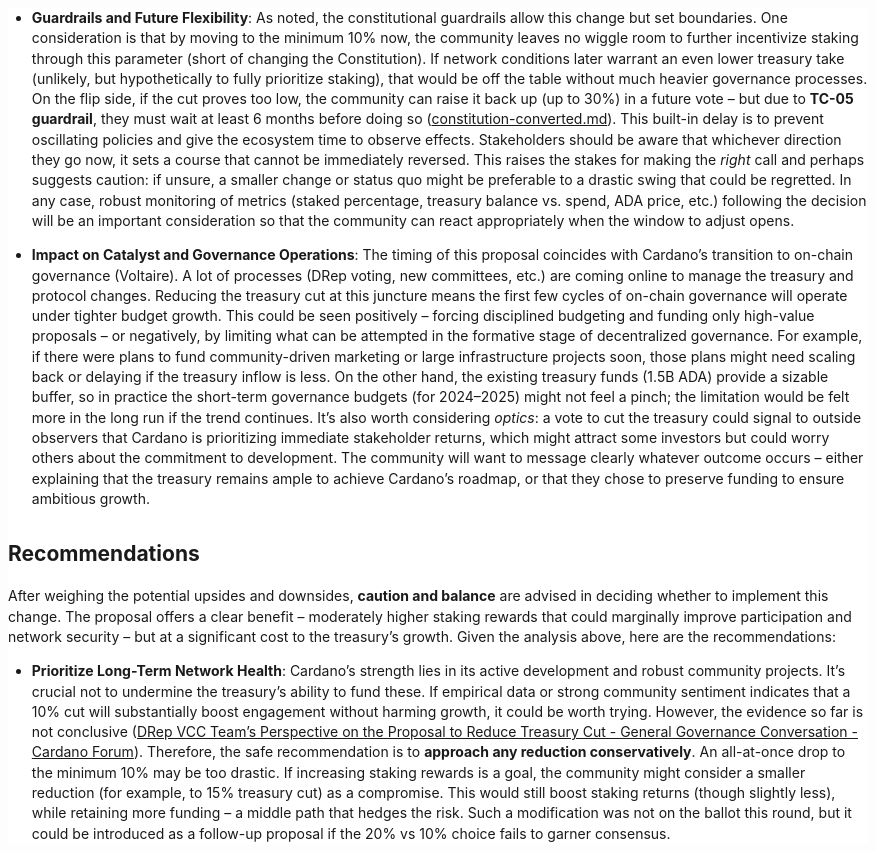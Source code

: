 - **Guardrails and Future Flexibility**: As noted, the constitutional guardrails allow this change but set boundaries. One consideration is that by moving to the minimum 10% now, the community leaves no wiggle room to further incentivize staking through this parameter (short of changing the Constitution). If network conditions later warrant an even lower treasury take (unlikely, but hypothetically to fully prioritize staking), that would be off the table without much heavier governance processes. On the flip side, if the cut proves too low, the community can raise it back up (up to 30%) in a future vote – but due to **TC-05 guardrail**, they must wait at least 6 months before doing so ([constitution-converted.md](file://file-UumJ4s2TxwJdH59QCwsjtA#:~:text=TC,1%20%2810)). This built-in delay is to prevent oscillating policies and give the ecosystem time to observe effects. Stakeholders should be aware that whichever direction they go now, it sets a course that cannot be immediately reversed. This raises the stakes for making the *right* call and perhaps suggests caution: if unsure, a smaller change or status quo might be preferable to a drastic swing that could be regretted. In any case, robust monitoring of metrics (staked percentage, treasury balance vs. spend, ADA price, etc.) following the decision will be an important consideration so that the community can react appropriately when the window to adjust opens.

- **Impact on Catalyst and Governance Operations**: The timing of this proposal coincides with Cardano’s transition to on-chain governance (Voltaire). A lot of processes (DRep voting, new committees, etc.) are coming online to manage the treasury and protocol changes. Reducing the treasury cut at this juncture means the first few cycles of on-chain governance will operate under tighter budget growth. This could be seen positively – forcing disciplined budgeting and funding only high-value proposals – or negatively, by limiting what can be attempted in the formative stage of decentralized governance. For example, if there were plans to fund community-driven marketing or large infrastructure projects soon, those plans might need scaling back or delaying if the treasury inflow is less. On the other hand, the existing treasury funds (1.5B ADA) provide a sizable buffer, so in practice the short-term governance budgets (for 2024–2025) might not feel a pinch; the limitation would be felt more in the long run if the trend continues. It’s also worth considering *optics*: a vote to cut the treasury could signal to outside observers that Cardano is prioritizing immediate stakeholder returns, which might attract some investors but could worry others about the commitment to development. The community will want to message clearly whatever outcome occurs – either explaining that the treasury remains ample to achieve Cardano’s roadmap, or that they chose to preserve funding to ensure ambitious growth.

## Recommendations

After weighing the potential upsides and downsides, **caution and balance** are advised in deciding whether to implement this change. The proposal offers a clear benefit – moderately higher staking rewards that could marginally improve participation and network security – but at a significant cost to the treasury’s growth. Given the analysis above, here are the recommendations:

- **Prioritize Long-Term Network Health**: Cardano’s strength lies in its active development and robust community projects. It’s crucial not to undermine the treasury’s ability to fund these. If empirical data or strong community sentiment indicates that a 10% cut will substantially boost engagement without harming growth, it could be worth trying. However, the evidence so far is not conclusive ([DRep VCC Team’s Perspective on the Proposal to Reduce Treasury Cut - General Governance Conversation - Cardano Forum](https://forum.cardano.org/t/drep-vcc-team-s-perspective-on-the-proposal-to-reduce-treasury-cut/143538#:~:text=Image%3A%20%3Apoint_right%3A%20There%20is%20no,and%20analysis%20rather%20than%20assumptions)). Therefore, the safe recommendation is to **approach any reduction conservatively**. An all-at-once drop to the minimum 10% may be too drastic. If increasing staking rewards is a goal, the community might consider a smaller reduction (for example, to 15% treasury cut) as a compromise. This would still boost staking returns (though slightly less), while retaining more funding – a middle path that hedges the risk. Such a modification was not on the ballot this round, but it could be introduced as a follow-up proposal if the 20% vs 10% choice fails to garner consensus.
